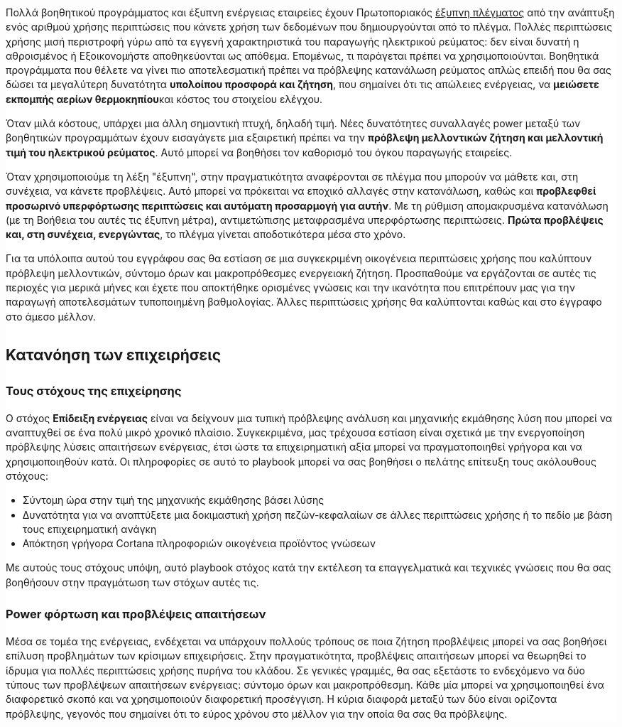 Πολλά βοηθητικού προγράμματος και έξυπνη ενέργειας εταιρείες έχουν Πρωτοποριακός [έξυπνη πλέγματος](https://en.wikipedia.org/wiki/Smart_grid) από την ανάπτυξη ενός αριθμού χρήσης περιπτώσεις που κάνετε χρήση των δεδομένων που δημιουργούνται από το πλέγμα. Πολλές περιπτώσεις χρήσης μισή περιστροφή γύρω από τα εγγενή χαρακτηριστικά του παραγωγής ηλεκτρικού ρεύματος: δεν είναι δυνατή η αθροισμένος ή Εξοικονομήστε αποθηκεύονται ως απόθεμα. Επομένως, τι παράγεται πρέπει να χρησιμοποιούνται. Βοηθητικά προγράμματα που θέλετε να γίνει πιο αποτελεσματική πρέπει να πρόβλεψης κατανάλωση ρεύματος απλώς επειδή που θα σας δώσει τα μεγαλύτερη δυνατότητα **υπολοίπου προσφορά και ζήτηση**, που σημαίνει ότι τις απώλειες ενέργειας, να **μειώσετε εκπομπής αερίων θερμοκηπίου**και κόστος του στοιχείου ελέγχου.

Όταν μιλά κόστους, υπάρχει μια άλλη σημαντική πτυχή, δηλαδή τιμή. Νέες δυνατότητες συναλλαγές power μεταξύ των βοηθητικών προγραμμάτων έχουν εισαγάγετε μια εξαιρετική πρέπει να την **πρόβλεψη μελλοντικών ζήτηση και μελλοντική τιμή του ηλεκτρικού ρεύματος**. Αυτό μπορεί να βοηθήσει τον καθορισμό του όγκου παραγωγής εταιρείες.

Όταν χρησιμοποιούμε τη λέξη "έξυπνη", στην πραγματικότητα αναφέρονται σε πλέγμα που μπορούν να μάθετε και, στη συνέχεια, να κάνετε προβλέψεις. Αυτό μπορεί να πρόκειται να εποχικό αλλαγές στην κατανάλωση, καθώς και **προβλεφθεί προσωρινό υπερφόρτωσης περιπτώσεις και αυτόματη προσαρμογή για αυτήν**. Με τη ρύθμιση απομακρυσμένα κατανάλωση (με τη Βοήθεια του αυτές τις έξυπνη μέτρα), αντιμετώπισης μεταφρασμένα υπερφόρτωσης περιπτώσεις. **Πρώτα προβλέψεις και, στη συνέχεια, ενεργώντας**, το πλέγμα γίνεται αποδοτικότερα μέσα στο χρόνο.

Για τα υπόλοιπα αυτού του εγγράφου σας θα εστίαση σε μια συγκεκριμένη οικογένεια περιπτώσεις χρήσης που καλύπτουν πρόβλεψη μελλοντικών, σύντομο όρων και μακροπρόθεσμες ενεργειακή ζήτηση. Προσπαθούμε να εργάζονται σε αυτές τις περιοχές για μερικά μήνες και έχετε που αποκτήθηκε ορισμένες γνώσεις και την ικανότητα που επιτρέπουν μας για την παραγωγή αποτελεσμάτων τυποποιημένη βαθμολογίας. Άλλες περιπτώσεις χρήσης θα καλύπτονται καθώς και στο έγγραφο στο άμεσο μέλλον.

## <a name="business-understanding"></a>Κατανόηση των επιχειρήσεις

### <a name="business-goals"></a>Τους στόχους της επιχείρησης
Ο στόχος **Επίδειξη ενέργειας** είναι να δείχνουν μια τυπική πρόβλεψης ανάλυση και μηχανικής εκμάθησης λύση που μπορεί να αναπτυχθεί σε ένα πολύ μικρό χρονικό πλαίσιο. Συγκεκριμένα, μας τρέχουσα εστίαση είναι σχετικά με την ενεργοποίηση πρόβλεψης λύσεις απαιτήσεων ενέργειας, έτσι ώστε τα επιχειρηματική αξία μπορεί να πραγματοποιηθεί γρήγορα και να χρησιμοποιηθούν κατά. Οι πληροφορίες σε αυτό το playbook μπορεί να σας βοηθήσει ο πελάτης επίτευξη τους ακόλουθους στόχους:
-   Σύντομη ώρα στην τιμή της μηχανικής εκμάθησης βάσει λύσης
-   Δυνατότητα για να αναπτύξετε μια δοκιμαστική χρήση πεζών-κεφαλαίων σε άλλες περιπτώσεις χρήσης ή το πεδίο με βάση τους επιχειρηματική ανάγκη
-   Απόκτηση γρήγορα Cortana πληροφοριών οικογένεια προϊόντος γνώσεων

Με αυτούς τους στόχους υπόψη, αυτό playbook στόχος κατά την εκτέλεση τα επαγγελματικά και τεχνικές γνώσεις που θα σας βοηθήσουν στην πραγμάτωση των στόχων αυτές τις.

### <a name="power-load-and-demand-forecasting"></a>Power φόρτωση και προβλέψεις απαιτήσεων
Μέσα σε τομέα της ενέργειας, ενδέχεται να υπάρχουν πολλούς τρόπους σε ποια ζήτηση προβλέψεις μπορεί να σας βοηθήσει επίλυση προβλημάτων των κρίσιμων επιχειρήσεις. Στην πραγματικότητα, προβλέψεις απαιτήσεων μπορεί να θεωρηθεί το ίδρυμα για πολλές περιπτώσεις χρήσης πυρήνα του κλάδου. Σε γενικές γραμμές, θα σας εξετάστε το ενδεχόμενο να δύο τύπους των προβλέψεων απαιτήσεων ενέργειας: σύντομο όρων και μακροπρόθεσμη. Κάθε μία μπορεί να χρησιμοποιηθεί ένα διαφορετικό σκοπό και να χρησιμοποιούν διαφορετική προσέγγιση. Η κύρια διαφορά μεταξύ των δύο είναι ορίζοντα πρόβλεψης, γεγονός που σημαίνει ότι το εύρος χρόνου στο μέλλον για την οποία θα σας θα πρόβλεψης.
